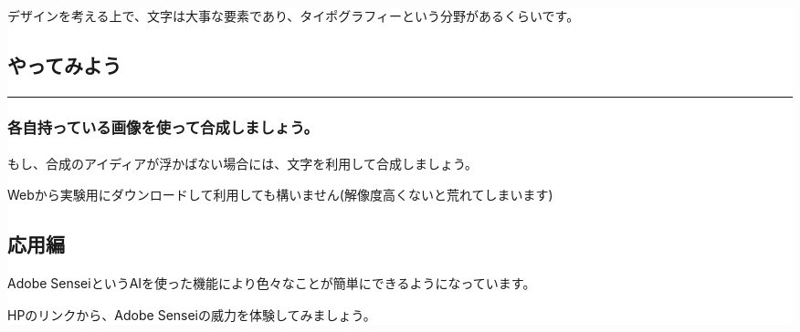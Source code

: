 デザインを考える上で、文字は大事な要素であり、タイポグラフィーという分野があるくらいです。

## やってみよう

---
### 各自持っている画像を使って合成しましょう。

もし、合成のアイディアが浮かばない場合には、文字を利用して合成しましょう。

Webから実験用にダウンロードして利用しても構いません(解像度高くないと荒れてしまいます)

## 応用編
Adobe SenseiというAIを使った機能により色々なことが簡単にできるようになっています。

HPのリンクから、Adobe Senseiの威力を体験してみましょう。